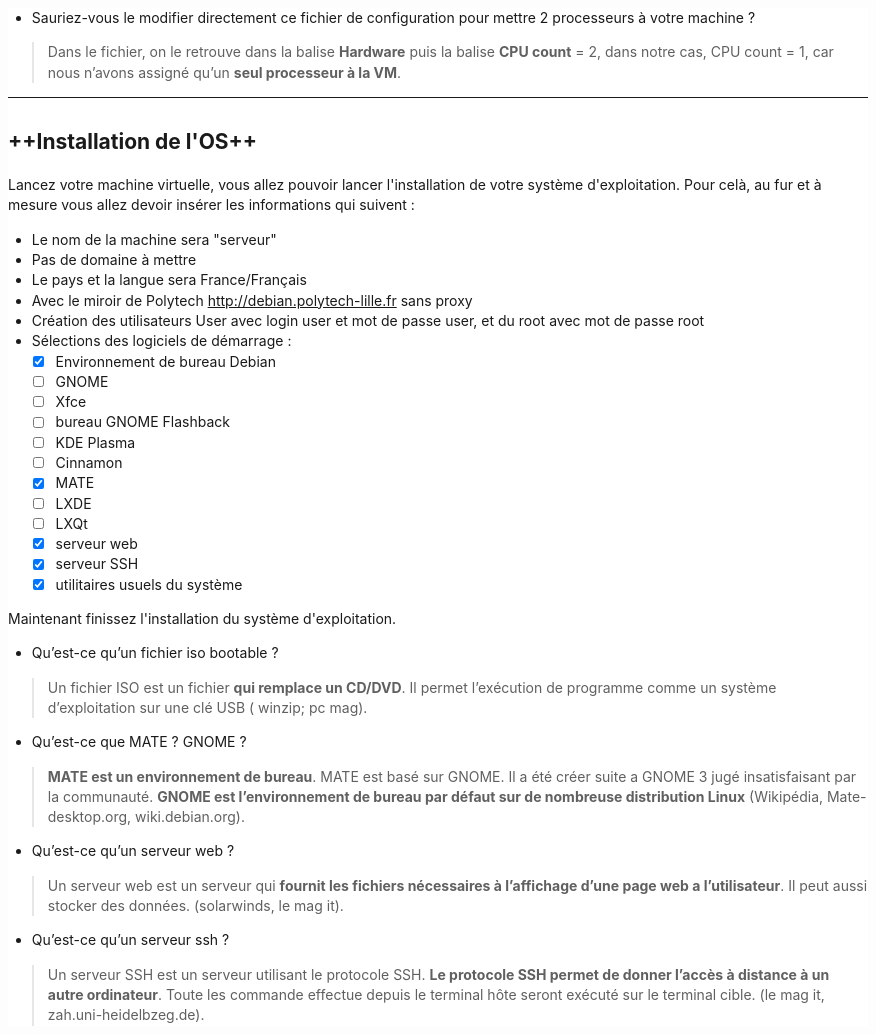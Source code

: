 *  Sauriez-vous le modifier directement ce fichier de configuration pour mettre 2 processeurs à votre
machine ?

> Dans le fichier, on le retrouve dans la balise **Hardware** puis la balise **CPU count** = 2, dans notre cas,
CPU count = 1, car nous n’avons assigné qu’un **seul processeur à la VM**.

---

## ++Installation de l'OS++

Lancez votre machine virtuelle, vous allez pouvoir lancer l'installation de votre système d'exploitation.
Pour celà, au fur et à mesure vous allez devoir insérer les informations qui suivent :

* Le nom de la machine sera "serveur"
* Pas de domaine à mettre
* Le pays et la langue sera France/Français
* Avec le miroir de Polytech http://debian.polytech-lille.fr sans proxy
* Création des utilisateurs User avec login user et mot de passe user, et du root avec mot de passe root
* Sélections des logiciels de démarrage :
    - [x] Environnement de bureau Debian
    - [ ] GNOME
    - [ ] Xfce
    - [ ] bureau GNOME Flashback
    - [ ] KDE Plasma
    - [ ] Cinnamon
    - [x] MATE
    - [ ] LXDE
    - [ ] LXQt
    - [x] serveur web
    - [x] serveur SSH
    - [x] utilitaires usuels du système

Maintenant finissez l'installation du système d'exploitation.

*  Qu’est-ce qu’un fichier iso bootable ?
> Un fichier ISO est un fichier **qui remplace un CD/DVD**. Il permet l’exécution de programme
comme un système d’exploitation sur une clé USB ( winzip; pc mag).

*  Qu’est-ce que MATE ? GNOME ?
> **MATE est un environnement de bureau**. MATE est basé sur GNOME. Il a été créer suite a
GNOME 3 jugé insatisfaisant par la communauté. **GNOME est l’environnement de bureau par
défaut sur de nombreuse distribution Linux** (Wikipédia, Mate-desktop.org, wiki.debian.org).

* Qu’est-ce qu’un serveur web ?
> Un serveur web est un serveur qui **fournit les fichiers nécessaires à l’affichage d’une page web a
l’utilisateur**. Il peut aussi stocker des données. (solarwinds, le mag it).

* Qu’est-ce qu’un serveur ssh ?
> Un serveur SSH est un serveur utilisant le protocole SSH. **Le protocole SSH permet de donner
l’accès à distance à un autre ordinateur**. Toute les commande effectue depuis le terminal hôte seront
exécuté sur le terminal cible. (le mag it, zah.uni-heidelbzeg.de).


[^ref]: Description note de bas de page
